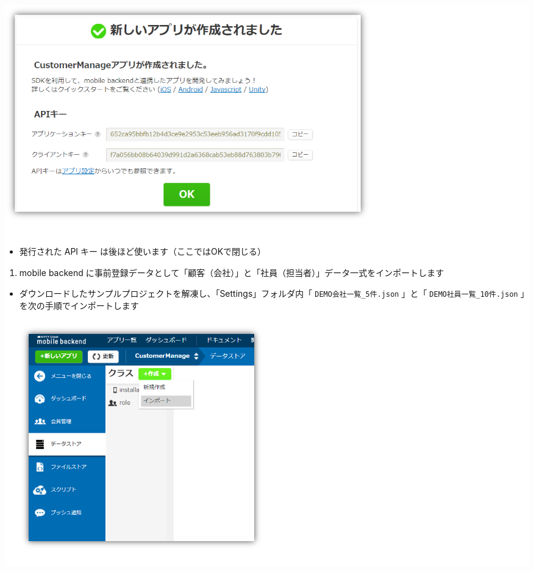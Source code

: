   <img src="readme-img/make_mb_app_3.PNG" alt="make_mb_app_3" width="600px"><br><br>
  * 発行された API キー は後ほど使います（ここではOKで閉じる）
1. mobile backend に事前登録データとして「顧客（会社）」と「社員（担当者）」データ一式をインポートします
  * ダウンロードしたサンプルプロジェクトを解凍し、「Settings」フォルダ内「 `DEMO会社一覧_5件.json` 」と「 `DEMO社員一覧_10件.json` 」を次の手順でインポートします<br><br>
  <img src="readme-img/make_datastore_class_1.PNG" alt="make_datastore_class_1" width="400px"><br><br>